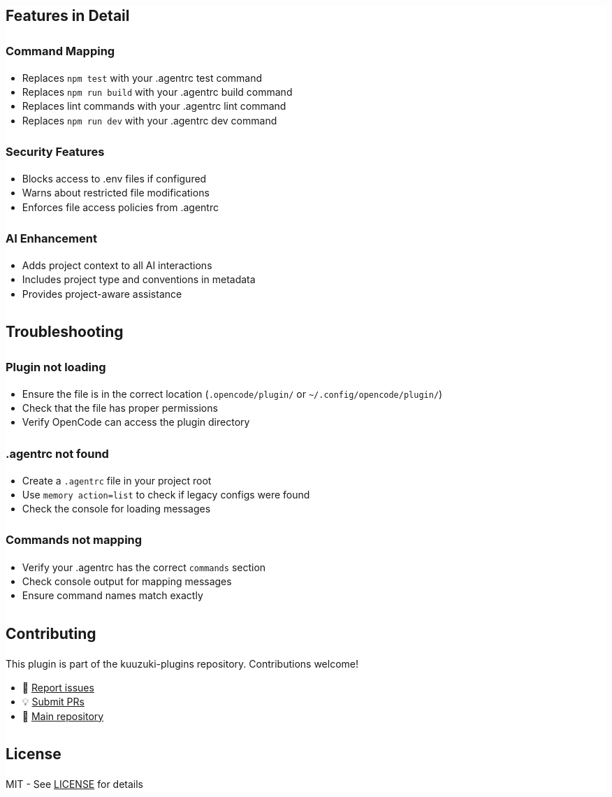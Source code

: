 ## Features in Detail

### Command Mapping
- Replaces `npm test` with your .agentrc test command
- Replaces `npm run build` with your .agentrc build command  
- Replaces lint commands with your .agentrc lint command
- Replaces `npm run dev` with your .agentrc dev command

### Security Features  
- Blocks access to .env files if configured
- Warns about restricted file modifications
- Enforces file access policies from .agentrc

### AI Enhancement
- Adds project context to all AI interactions
- Includes project type and conventions in metadata
- Provides project-aware assistance

## Troubleshooting

### Plugin not loading
- Ensure the file is in the correct location (`.opencode/plugin/` or `~/.config/opencode/plugin/`)
- Check that the file has proper permissions
- Verify OpenCode can access the plugin directory

### .agentrc not found
- Create a `.agentrc` file in your project root
- Use `memory action=list` to check if legacy configs were found
- Check the console for loading messages

### Commands not mapping
- Verify your .agentrc has the correct `commands` section
- Check console output for mapping messages
- Ensure command names match exactly

## Contributing

This plugin is part of the kuuzuki-plugins repository. Contributions welcome!

- 🐛 [Report issues](https://github.com/moikas-code/kuuzuki-plugins/issues)
- 💡 [Submit PRs](https://github.com/moikas-code/kuuzuki-plugins/pulls)
- 📖 [Main repository](https://github.com/moikas-code/kuuzuki-plugins)

## License

MIT - See [LICENSE](https://github.com/moikas-code/kuuzuki-plugins/blob/main/LICENSE) for details